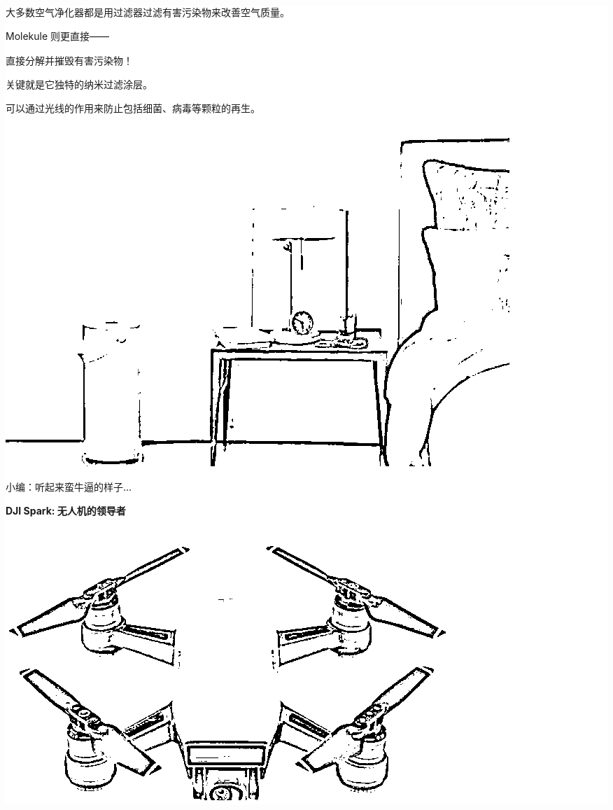 大多数空气净化器都是用过滤器过滤有害污染物来改善空气质量。

Molekule 则更直接——

直接分解并摧毁有害污染物！

关键就是它独特的纳米过滤涂层。

可以通过光线的作用来防止包括细菌、病毒等颗粒的再生。

![](img/be7806cf7a88aca5ea381f9c2472c253.png)

小编：听起来蛮牛逼的样子...

**DJI Spark: 无人机的领导者**

![](img/3ff4cb324d56a4fc4426cedb66417671.png)
